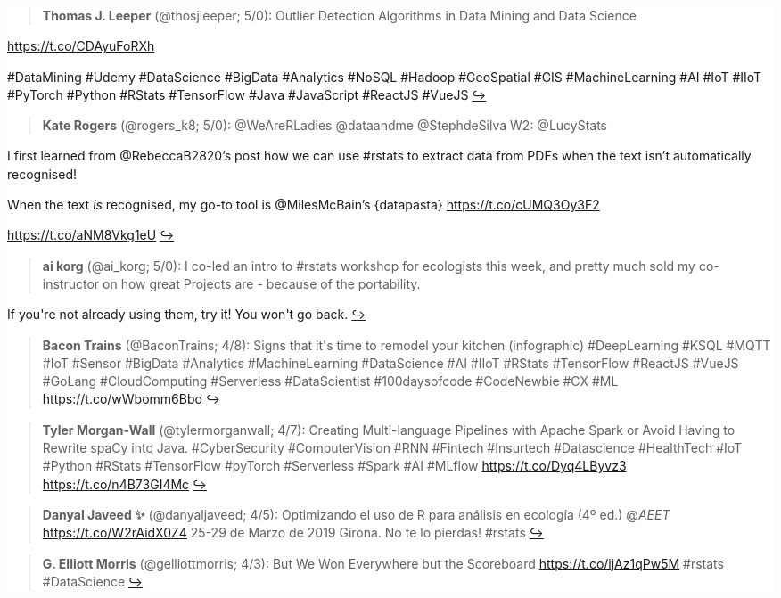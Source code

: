 


> **Thomas J. Leeper** (@thosjleeper; 5/0): Outlier Detection Algorithms in Data Mining and Data Science 
>
https://t.co/CDAyuFoRXh 
>
#DataMining #Udemy #DataScience #BigData #Analytics #NoSQL #Hadoop #GeoSpatial #GIS #MachineLearning #AI #IoT #IIoT #PyTorch #Python #RStats #TensorFlow #Java #JavaScript #ReactJS #VueJS  [&#8618;](https://twitter.com/dataandme/status/1097268754566672384)




> **Kate Rogers** (@rogers_k8; 5/0): @WeAreRLadies @dataandme @StephdeSilva W2: @LucyStats
>
I first learned from @RebeccaB2820’s post how we can use #rstats to extract data from PDFs when the text isn’t automatically recognised!
>
When the text *is* recognised, my go-to tool is @MilesMcBain’s {datapasta} https://t.co/cUMQ3Oy3F2
>
https://t.co/aNM8Vkg1eU  [&#8618;](https://twitter.com/dataandme/status/1097219363722219520)




> **ai korg** (@ai_korg; 5/0): I co-led an intro to #rstats workshop for ecologists this week, and pretty much sold my co-instructor on how great Projects are - because of the portability. 
>
If you're not already using them, try it! You won't go back.  [&#8618;](https://twitter.com/dataandme/status/1097164651132080128)




> **Bacon Trains** (@BaconTrains; 4/8): Signs that it's time to remodel your kitchen (infographic)
#DeepLearning #KSQL #MQTT #IoT #Sensor #BigData #Analytics #MachineLearning #DataScience #AI #IIoT #RStats #TensorFlow #ReactJS #VueJS #GoLang #CloudComputing #Serverless #DataScientist #100daysofcode #CodeNewbie #CX #ML https://t.co/wWbomm6Bbo  [&#8618;](https://twitter.com/dataandme/status/1097180505269661698)




> **Tyler Morgan-Wall** (@tylermorganwall; 4/7): Creating Multi-language Pipelines with Apache Spark or Avoid Having to Rewrite spaCy into Java.
#CyberSecurity #ComputerVision #RNN #Fintech #Insurtech #Datascience #HealthTech #IoT #Python #RStats #TensorFlow #pyTorch #Serverless #Spark #AI #MLflow
https://t.co/Dyq4LByvz3 https://t.co/n4B73GI4Mc  [&#8618;](https://twitter.com/dataandme/status/1097188608388354049)




> **Danyal Javeed ✨** (@danyaljaveed; 4/5): Optimizando el uso de R para análisis en ecología (4º ed.) @_AEET_ https://t.co/W2rAidX0Z4 25-29 de Marzo de 2019 Girona. No te lo pierdas! #rstats  [&#8618;](https://twitter.com/dataandme/status/1097250141944332290)




> **G. Elliott Morris** (@gelliottmorris; 4/3): But We Won Everywhere but the Scoreboard https://t.co/ijAz1qPw5M #rstats #DataScience  [&#8618;](https://twitter.com/dataandme/status/1097205342516191237)
